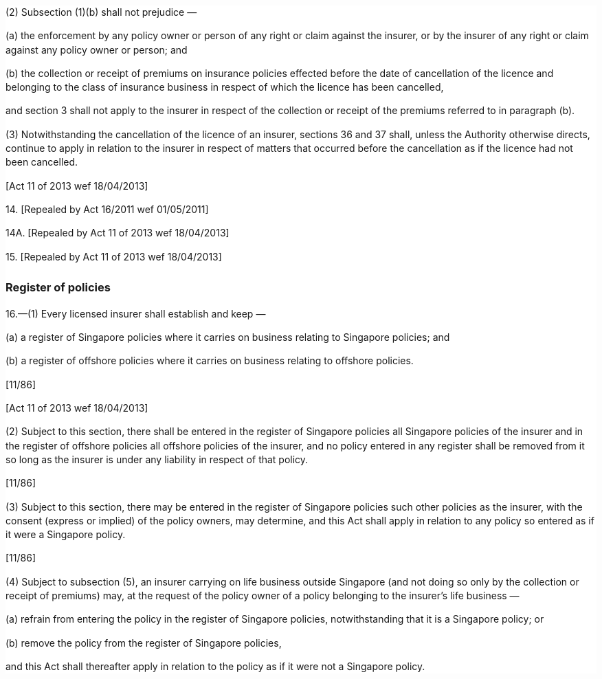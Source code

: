 (2) Subsection (1)(b) shall not prejudice —

(a) the enforcement by any policy owner or person of any right or claim against the insurer, or by the insurer of any right or claim against any policy owner or person; and

(b) the collection or receipt of premiums on insurance policies effected before the date of cancellation of the licence and belonging to the class of insurance business in respect of which the licence has been cancelled,

and section 3 shall not apply to the insurer in respect of the collection or receipt of the premiums referred to in paragraph (b).

(3) Notwithstanding the cancellation of the licence of an insurer, sections 36 and 37 shall, unless the Authority otherwise directs, continue to apply in relation to the insurer in respect of matters that occurred before the cancellation as if the licence had not been cancelled.

[Act 11 of 2013 wef 18/04/2013]

14\. [Repealed by Act 16/2011 wef 01/05/2011]

14A\. [Repealed by Act 11 of 2013 wef 18/04/2013]

15\. [Repealed by Act 11 of 2013 wef 18/04/2013]

### Register of policies

16\.—(1) Every licensed insurer shall establish and keep —

(a) a register of Singapore policies where it carries on business relating to Singapore policies; and

(b) a register of offshore policies where it carries on business relating to offshore policies.

[11/86]

[Act 11 of 2013 wef 18/04/2013]

(2) Subject to this section, there shall be entered in the register of Singapore policies all Singapore policies of the insurer and in the register of offshore policies all offshore policies of the insurer, and no policy entered in any register shall be removed from it so long as the insurer is under any liability in respect of that policy.

[11/86]

(3) Subject to this section, there may be entered in the register of Singapore policies such other policies as the insurer, with the consent (express or implied) of the policy owners, may determine, and this Act shall apply in relation to any policy so entered as if it were a Singapore policy.

[11/86]

(4) Subject to subsection (5), an insurer carrying on life business outside Singapore (and not doing so only by the collection or receipt of premiums) may, at the request of the policy owner of a policy belonging to the insurer’s life business —

(a) refrain from entering the policy in the register of Singapore policies, notwithstanding that it is a Singapore policy; or

(b) remove the policy from the register of Singapore policies,

and this Act shall thereafter apply in relation to the policy as if it were not a Singapore policy.
